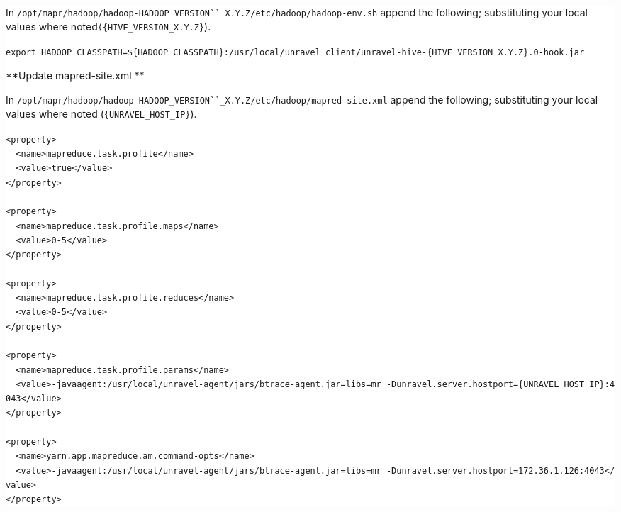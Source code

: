 In
`/opt/mapr/hadoop/hadoop-HADOOP_VERSION``_X.Y.Z/etc/hadoop/hadoop-env.sh`
append the following; substituting your local values where
noted`({HIVE_VERSION_X.Y.Z}`).

<div class="container code panel pdl">

<div class="container codeContent panelContent pdl">

``` sourceCode syntaxhighlighter-pre
export HADOOP_CLASSPATH=${HADOOP_CLASSPATH}:/usr/local/unravel_client/unravel-hive-{HIVE_VERSION_X.Y.Z}.0-hook.jar
```

</div>

</div>

</div>

**Update
mapred-site.xml **

<div class="container">

In `/opt/mapr/hadoop/hadoop-HADOOP_VERSION``_X.Y.Z/etc/hadoop/mapred-site.xml`
append the following; substituting your local values where noted
(`{UNRAVEL_HOST_IP}`).

<div class="container code panel pdl">

<div class="container codeContent panelContent pdl">

``` sourceCode syntaxhighlighter-pre
<property>
  <name>mapreduce.task.profile</name>
  <value>true</value>
</property>

<property>
  <name>mapreduce.task.profile.maps</name>
  <value>0-5</value>
</property>

<property>
  <name>mapreduce.task.profile.reduces</name>
  <value>0-5</value>
</property>

<property>
  <name>mapreduce.task.profile.params</name>
  <value>-javaagent:/usr/local/unravel-agent/jars/btrace-agent.jar=libs=mr -Dunravel.server.hostport={UNRAVEL_HOST_IP}:4043</value>
</property>

<property>
  <name>yarn.app.mapreduce.am.command-opts</name>
  <value>-javaagent:/usr/local/unravel-agent/jars/btrace-agent.jar=libs=mr -Dunravel.server.hostport=172.36.1.126:4043</value>
</property>
```
